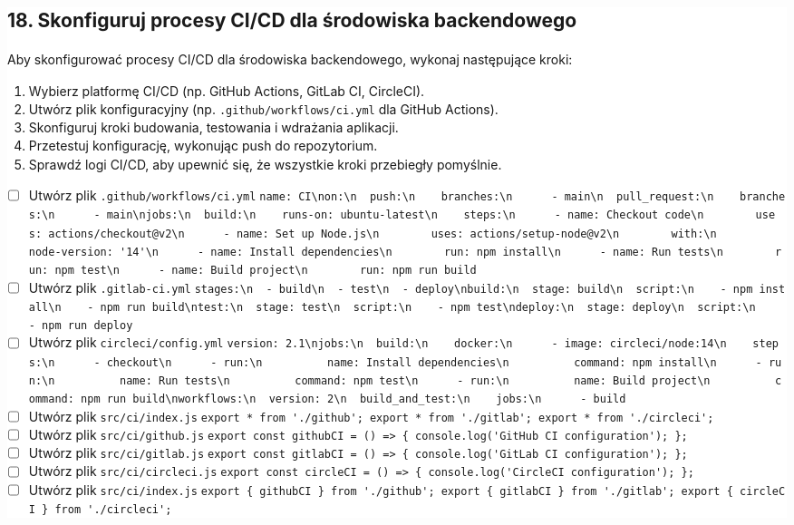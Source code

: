 ## 18. Skonfiguruj procesy CI/CD dla środowiska backendowego

Aby skonfigurować procesy CI/CD dla środowiska backendowego, wykonaj następujące kroki:

1. Wybierz platformę CI/CD (np. GitHub Actions, GitLab CI, CircleCI).
2. Utwórz plik konfiguracyjny (np. `.github/workflows/ci.yml` dla GitHub Actions).
3. Skonfiguruj kroki budowania, testowania i wdrażania aplikacji.
4. Przetestuj konfigurację, wykonując push do repozytorium.
5. Sprawdź logi CI/CD, aby upewnić się, że wszystkie kroki przebiegły pomyślnie.

- [ ] Utwórz plik `.github/workflows/ci.yml` `name: CI\non:\n  push:\n    branches:\n      - main\n  pull_request:\n    branches:\n      - main\njobs:\n  build:\n    runs-on: ubuntu-latest\n    steps:\n      - name: Checkout code\n        uses: actions/checkout@v2\n      - name: Set up Node.js\n        uses: actions/setup-node@v2\n        with:\n          node-version: '14'\n      - name: Install dependencies\n        run: npm install\n      - name: Run tests\n        run: npm test\n      - name: Build project\n        run: npm run build`
- [ ] Utwórz plik `.gitlab-ci.yml` `stages:\n  - build\n  - test\n  - deploy\nbuild:\n  stage: build\n  script:\n    - npm install\n    - npm run build\ntest:\n  stage: test\n  script:\n    - npm test\ndeploy:\n  stage: deploy\n  script:\n    - npm run deploy`
- [ ] Utwórz plik `circleci/config.yml` `version: 2.1\njobs:\n  build:\n    docker:\n      - image: circleci/node:14\n    steps:\n      - checkout\n      - run:\n          name: Install dependencies\n          command: npm install\n      - run:\n          name: Run tests\n          command: npm test\n      - run:\n          name: Build project\n          command: npm run build\nworkflows:\n  version: 2\n  build_and_test:\n    jobs:\n      - build`
- [ ] Utwórz plik `src/ci/index.js` `export * from './github'; export * from './gitlab'; export * from './circleci';`
- [ ] Utwórz plik `src/ci/github.js` `export const githubCI = () => { console.log('GitHub CI configuration'); };`
- [ ] Utwórz plik `src/ci/gitlab.js` `export const gitlabCI = () => { console.log('GitLab CI configuration'); };`
- [ ] Utwórz plik `src/ci/circleci.js` `export const circleCI = () => { console.log('CircleCI configuration'); };`
- [ ] Utwórz plik `src/ci/index.js` `export { githubCI } from './github'; export { gitlabCI } from './gitlab'; export { circleCI } from './circleci';`